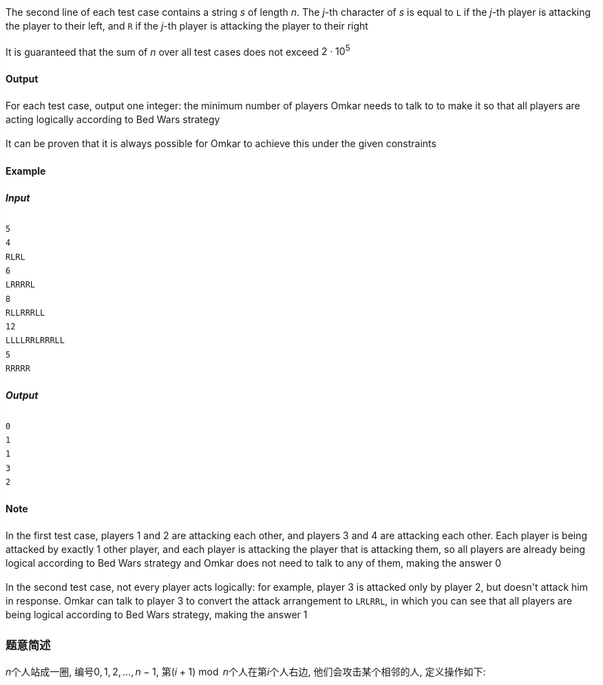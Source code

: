 The second line of each test case contains a string $s$
of length $n$. The $j$-th character of $s$ is equal to `L` if the $j$-th player is attacking the player to their left, and `R` if the $j$-th player is attacking the player to their right

It is guaranteed that the sum of $n$ over all test cases does not exceed $2⋅10^5$

#### Output

For each test case, output one integer: the minimum number of players Omkar needs to talk to to make it so that all players are acting logically according to Bed Wars strategy

It can be proven that it is always possible for Omkar to achieve this under the given constraints

#### Example

##### Input

```input1
5
4
RLRL
6
LRRRRL
8
RLLRRRLL
12
LLLLRRLRRRLL
5
RRRRR
```

##### Output

```output1
0
1
1
3
2
```

#### Note

In the first test case, players $1$ and $2$ are attacking each other, and players $3$ and $4$ are attacking each other. Each player is being attacked by exactly $1$ other player, and each player is attacking the player that is attacking them, so all players are already being logical according to Bed Wars strategy and Omkar does not need to talk to any of them, making the answer $0$

In the second test case, not every player acts logically: for example, player $3$ is attacked only by player $2$, but doesn't attack him in response. Omkar can talk to player $3$ to convert the attack arrangement to `LRLRRL`, in which you can see that all players are being logical according to Bed Wars strategy, making the answer $1$

### 题意简述

$n$个人站成一圈, 编号$0,1,2,...,n-1$, 第$(i+1)\bmod n$个人在第$i$个人右边, 他们会攻击某个相邻的人, 定义操作如下:
